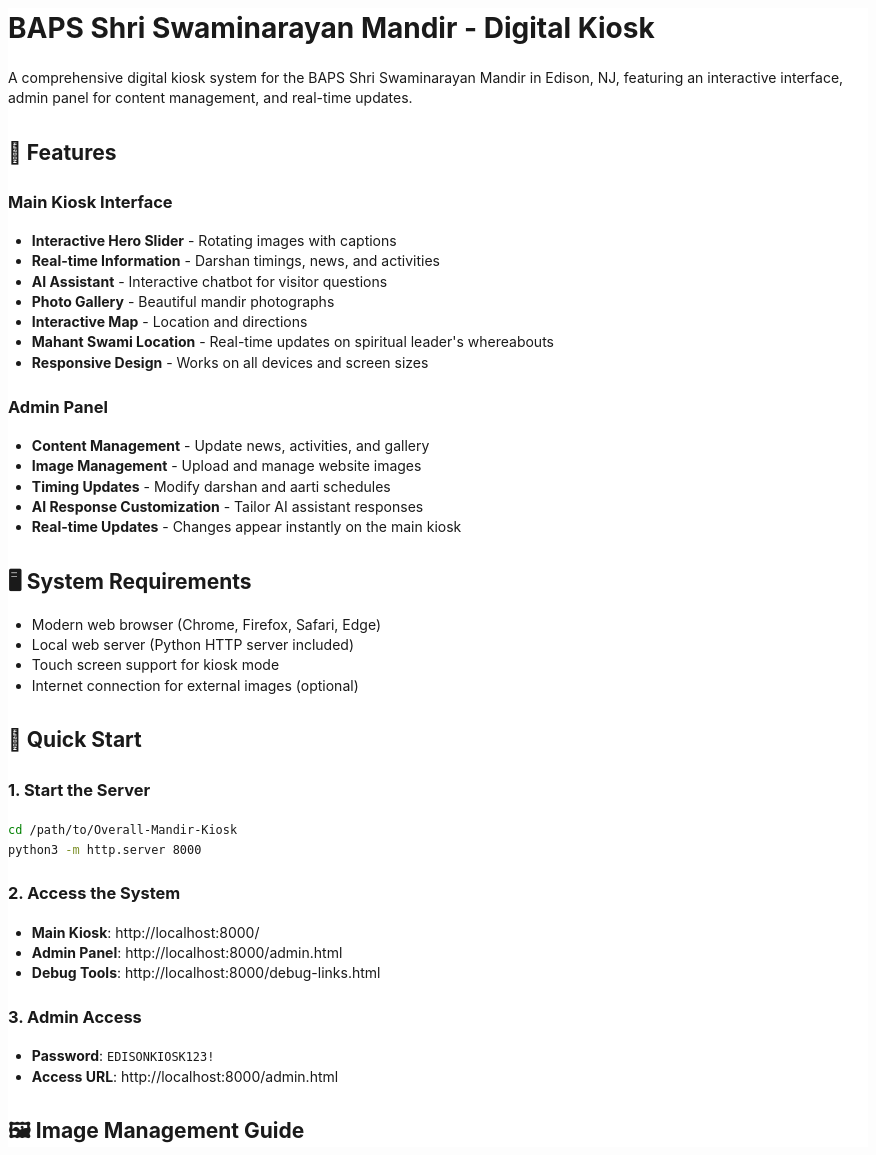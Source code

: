 # BAPS Shri Swaminarayan Mandir - Digital Kiosk

A comprehensive digital kiosk system for the BAPS Shri Swaminarayan Mandir in Edison, NJ, featuring an interactive interface, admin panel for content management, and real-time updates.

## 🚀 Features

### Main Kiosk Interface
- **Interactive Hero Slider** - Rotating images with captions
- **Real-time Information** - Darshan timings, news, and activities
- **AI Assistant** - Interactive chatbot for visitor questions
- **Photo Gallery** - Beautiful mandir photographs
- **Interactive Map** - Location and directions
- **Mahant Swami Location** - Real-time updates on spiritual leader's whereabouts
- **Responsive Design** - Works on all devices and screen sizes

### Admin Panel
- **Content Management** - Update news, activities, and gallery
- **Image Management** - Upload and manage website images
- **Timing Updates** - Modify darshan and aarti schedules
- **AI Response Customization** - Tailor AI assistant responses
- **Real-time Updates** - Changes appear instantly on the main kiosk

## 🖥️ System Requirements

- Modern web browser (Chrome, Firefox, Safari, Edge)
- Local web server (Python HTTP server included)
- Touch screen support for kiosk mode
- Internet connection for external images (optional)

## 🚀 Quick Start

### 1. Start the Server
```bash
cd /path/to/Overall-Mandir-Kiosk
python3 -m http.server 8000
```

### 2. Access the System
- **Main Kiosk**: http://localhost:8000/
- **Admin Panel**: http://localhost:8000/admin.html
- **Debug Tools**: http://localhost:8000/debug-links.html

### 3. Admin Access
- **Password**: `EDISONKIOSK123!`
- **Access URL**: http://localhost:8000/admin.html

## 🖼️ Image Management Guide
